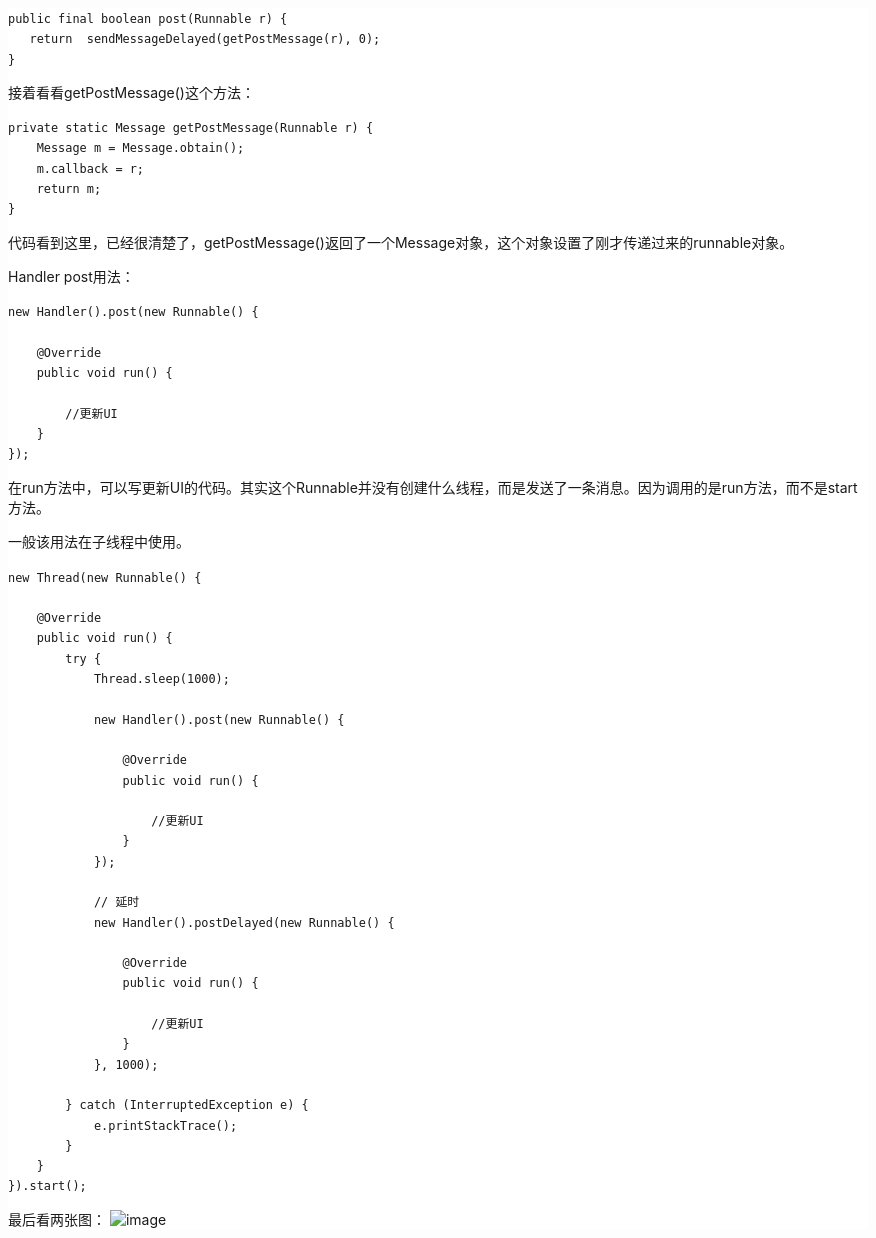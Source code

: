 ```
public final boolean post(Runnable r) {
   return  sendMessageDelayed(getPostMessage(r), 0);
}
```
接着看看getPostMessage()这个方法：

```
private static Message getPostMessage(Runnable r) {
    Message m = Message.obtain();
    m.callback = r;
    return m;
}
```
代码看到这里，已经很清楚了，getPostMessage()返回了一个Message对象，这个对象设置了刚才传递过来的runnable对象。

Handler post用法：
```
new Handler().post(new Runnable() {

    @Override
    public void run() {
    
        //更新UI
    }
});
```
在run方法中，可以写更新UI的代码。其实这个Runnable并没有创建什么线程，而是发送了一条消息。因为调用的是run方法，而不是start方法。

一般该用法在子线程中使用。

```
new Thread(new Runnable() {

    @Override
    public void run() {
        try {
            Thread.sleep(1000);

            new Handler().post(new Runnable() {

                @Override
                public void run() {
                	
                	//更新UI
                }
            });

            // 延时
            new Handler().postDelayed(new Runnable() {

                @Override
                public void run() {

                    //更新UI
                }
            }, 1000);

        } catch (InterruptedException e) {
            e.printStackTrace();
		}
    }
}).start();
```
最后看两张图：
![image](https://github.com/zhaoqingyue/Notes/blob/master/android/handler1.jpg)